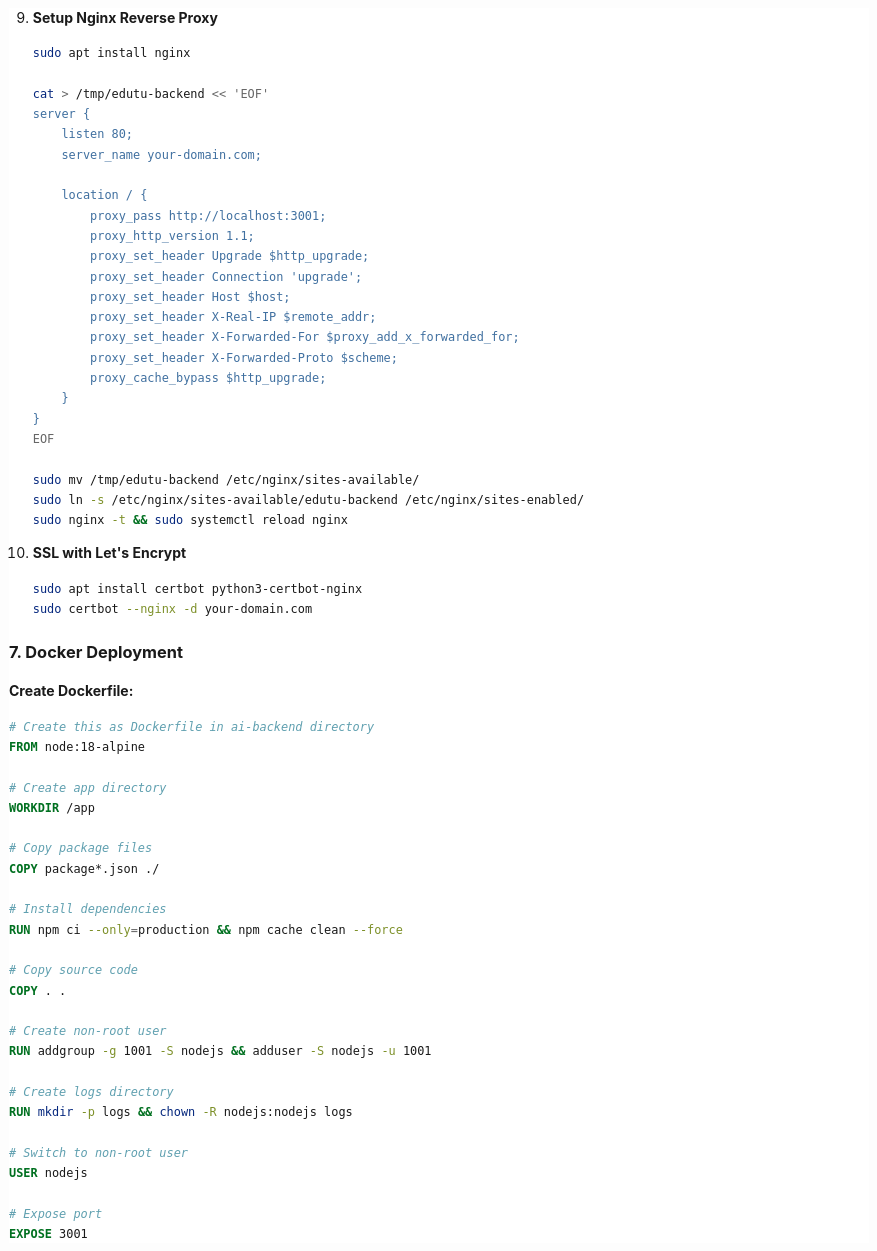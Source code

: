 9. **Setup Nginx Reverse Proxy**
   ```bash
   sudo apt install nginx
   
   cat > /tmp/edutu-backend << 'EOF'
   server {
       listen 80;
       server_name your-domain.com;
       
       location / {
           proxy_pass http://localhost:3001;
           proxy_http_version 1.1;
           proxy_set_header Upgrade $http_upgrade;
           proxy_set_header Connection 'upgrade';
           proxy_set_header Host $host;
           proxy_set_header X-Real-IP $remote_addr;
           proxy_set_header X-Forwarded-For $proxy_add_x_forwarded_for;
           proxy_set_header X-Forwarded-Proto $scheme;
           proxy_cache_bypass $http_upgrade;
       }
   }
   EOF
   
   sudo mv /tmp/edutu-backend /etc/nginx/sites-available/
   sudo ln -s /etc/nginx/sites-available/edutu-backend /etc/nginx/sites-enabled/
   sudo nginx -t && sudo systemctl reload nginx
   ```

10. **SSL with Let's Encrypt**
    ```bash
    sudo apt install certbot python3-certbot-nginx
    sudo certbot --nginx -d your-domain.com
    ```

### 7. Docker Deployment

**Create Dockerfile:**

```dockerfile
# Create this as Dockerfile in ai-backend directory
FROM node:18-alpine

# Create app directory
WORKDIR /app

# Copy package files
COPY package*.json ./

# Install dependencies
RUN npm ci --only=production && npm cache clean --force

# Copy source code
COPY . .

# Create non-root user
RUN addgroup -g 1001 -S nodejs && adduser -S nodejs -u 1001

# Create logs directory
RUN mkdir -p logs && chown -R nodejs:nodejs logs

# Switch to non-root user
USER nodejs

# Expose port
EXPOSE 3001
```